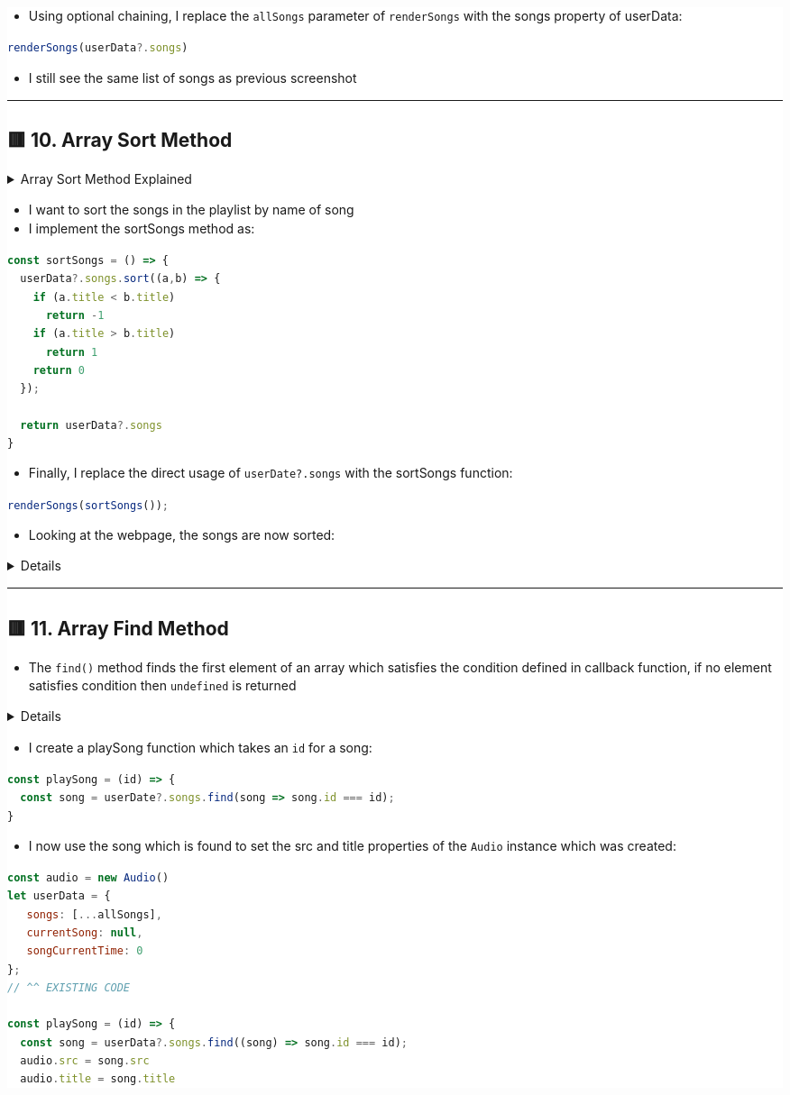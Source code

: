 * Using optional chaining, I replace the `allSongs` parameter of `renderSongs` with the songs property of userData:
```js
renderSongs(userData?.songs)
```

* I still see the same list of songs as previous screenshot

<hr>


## 🟥 10. Array Sort Method

<details><summary>Array Sort Method Explained </summary></details>

* I want to sort the songs in the playlist by name of song
* I implement the sortSongs method as:
```js
const sortSongs = () => {
  userData?.songs.sort((a,b) => {
    if (a.title < b.title)
      return -1
    if (a.title > b.title)
      return 1
    return 0
  });

  return userData?.songs
}
```

* Finally, I replace the direct usage of `userDate?.songs` with the sortSongs function:
```js
renderSongs(sortSongs());
```

* Looking at the webpage, the songs are now sorted:
<details></details>

<hr>

## 🟥 11. Array Find Method


* The `find()` method finds the first element of an array which satisfies the condition defined in callback function, if no element satisfies condition then `undefined` is returned
<details></details>

* I create a playSong function which takes an `id` for a song:
```js
const playSong = (id) => {
  const song = userDate?.songs.find(song => song.id === id);
}
```
* I now use the song which is found to set the src and title properties of the `Audio` instance which was created:
```js
const audio = new Audio()
let userData = {
   songs: [...allSongs],
   currentSong: null,
   songCurrentTime: 0
};
// ^^ EXISTING CODE

const playSong = (id) => {
  const song = userData?.songs.find((song) => song.id === id);
  audio.src = song.src
  audio.title = song.title
```